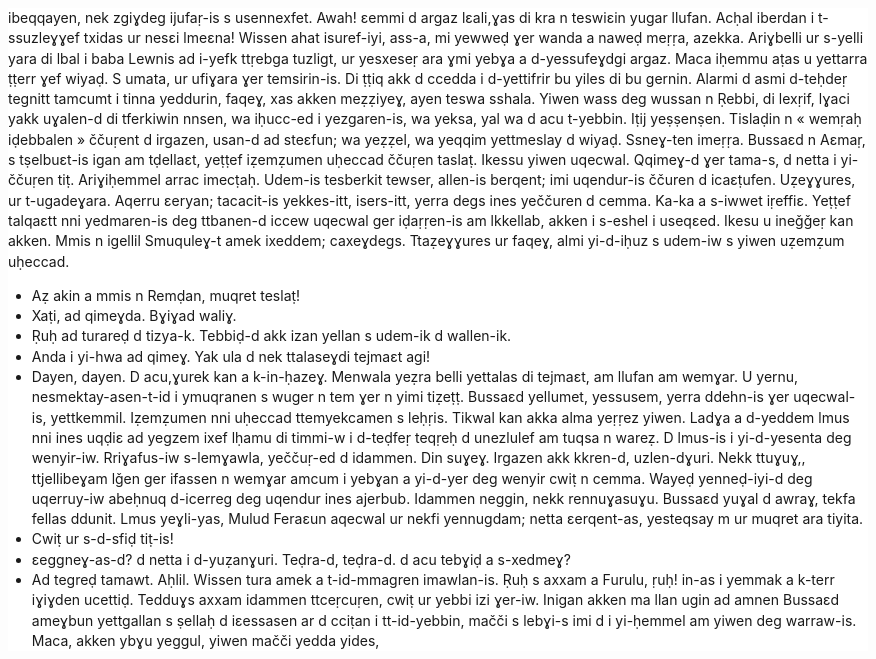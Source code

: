 ibeqqayen, nek zgiɣdeg ijufaṛ-is s usennexfet.
Awah! εemmi d argaz lεali,ɣas di kra n teswiεin
yugar llufan. Acḥal iberdan i t-ssuzleɣɣef txidas ur
nesεi lmeεna! Wissen ahat isuref-iyi, ass-a, mi
yewweḍ ɣer wanda a naweḍ meṛṛa, azekka.
Ariɣbelli ur s-yelli yara di lbal i baba Lewnis ad i-yefk ttṛebga tuzligt, ur yesxeseṛ ara ɣmi yebɣa a d-yessufeɣdgi argaz. Maca iḥemmu aṭas u yettarra
ṭṭerr ɣef wiyaḍ. S umata, ur ufiɣara ɣer temsirin-is. Di ṭṭiq akk d ccedda i d-yettifrir bu yiles di bu
gernin. Alarmi d asmi d-teḥdeṛ tegnitt tamcumt i tinna yeddurin,
faqeɣ, xas akken meẓẓiyeɣ, ayen teswa sshala.
Yiwen wass deg wussan n Ṛebbi, di lexṛif,
lɣaci yakk uɣalen-d di tferkiwin nnsen, wa iḥucc-ed i yezgaren-is, wa yeksa, yal wa d acu t-yebbin.
Iṭij yeṣṣenṣen. Tislaḍin n « wemṛaḥ iḍebbalen »
ččuṛent d irgazen, usan-d ad steεfun; wa yeẓẓel,
wa yeqqim yettmeslay d wiyaḍ. Ssneɣ-ten imeṛṛa.
Bussaεd n Aεmaṛ, s tṣelbuεt-is igan am tḍellaεt, yeṭṭef iẓemẓumen uḥeccad
ččuṛen taslaṭ. Ikessu yiwen uqecwal. Qqimeɣ-d ɣer tama-s, d netta i yi-ččuṛen tiṭ. Ariɣiḥemmel
arrac imecṭaḥ. Udem-is tesberkit tewser, allen-is berqent; imi
uqendur-is ččuren d icaεṭufen. Uẓeɣɣures, ur t-ugadeɣara. Aqerru εeryan; tacacit-is yekkes-itt,
isers-itt, yerra degs
ines yeččuren d
cemma. Ka-ka a s-iwwet iṛeffiε. Yeṭṭef talqaεtt nni yedmaren-is deg ttbanen-d iccew
uqecwal ger iḍaṛṛen-is am lkkellab, akken i s-eshel i useqεed. Ikesu u ineǧǧeṛ kan akken.
Mmis n igellil
Smuquleɣ-t amek ixeddem; caxeɣdegs.
Ttaẓeɣɣures ur faqeɣ, almi yi-d-iḥuz s udem-iw s
yiwen uẓemẓum uḥeccad.
- Aẓ akin a mmis n Remḍan, muqret teslaṭ!
- Xaṭi, ad qimeɣda. Bɣiɣad waliɣ.
- Ṛuḥ ad turareḍ d tizya-k. Tebbiḍ-d akk
izan yellan s udem-ik d wallen-ik.
- Anda i yi-hwa ad qimeɣ. Yak ula d nek
ttalaseɣdi tejmaεt agi!
- Dayen, dayen. D acu,ɣurek kan a k-in-ḥazeɣ.
Menwala yeẓra belli yettalas di tejmaεt, am
llufan am wemɣar. U yernu, nesmektay-asen-t-id i
ymuqranen s wuger n tem ɣer n yimi tiẓeṭṭ.
Bussaεd yellumet, yessusem, yerra ddehn-is ɣer uqecwal-is, yettkemmil.
Iẓemẓumen nni uḥeccad ttemyekcamen s
leḥṛis. Tikwal kan akka alma yeṛṛez yiwen. Ladɣa
a d-yeddem lmus nni ines uqḍiε ad yegzem ixef
lḥamu di timmi-w i d-teḍfeṛ teqṛeḥ d unezlulef am
tuqsa n wareẓ. D lmus-is i yi-d-yesenta deg
wenyir-iw. Rriɣafus-iw s-lemɣawla, yeččuṛ-ed d
idammen. Din suɣeɣ. Irgazen akk kkren-d, uzlen-dɣuri. Nekk ttuɣuɣ,, ttjellibeɣam lǧen ger ifassen
n wemɣar amcum i yebɣan a yi-d-yer deg wenyir
cwiṭ n cemma. Wayeḍ yenneḍ-iyi-d deg uqerruy-iw abeḥnuq d-icerreg deg uqendur ines ajerbub.
Idammen neggin, nekk rennuɣasuɣu. Bussaεd
yuɣal d awraɣ, tekfa fellas ddunit. Lmus yeɣli-yas, Mulud Feraɛun
aqecwal ur nekfi yennugdam; netta εerqent-as,
yesteqsay m ur muqret ara tiyita.
- Cwiṭ ur s-d-sfiḍ tiṭ-is!
- ɛeggneɣ-as-d? d netta i d-yuẓanɣuri.
Teḍra-d, teḍra-d. d acu tebɣiḍ a s-xedmeɣ?
- Ad tegreḍ tamawt. Aḥlil. Wissen tura
amek a t-id-mmagren imawlan-is. Ṛuḥ s axxam a
Furulu, ṛuḥ! in-as i yemmak a k-terr iɣiɣden ucettiḍ.
Tedduɣs axxam idammen ttceṛcuṛen, cwiṭ
ur yebbi izi ɣer-iw. Inigan akken ma llan ugin ad
amnen Bussaεd ameɣbun yettgallan s ṣellaḥ d
iεessasen ar d cciṭan i tt-id-yebbin, mačči s lebɣi-s
imi d i yi-ḥemmel am yiwen deg warraw-is. Maca,
akken ybɣu yeggul, yiwen mačči yedda yides,